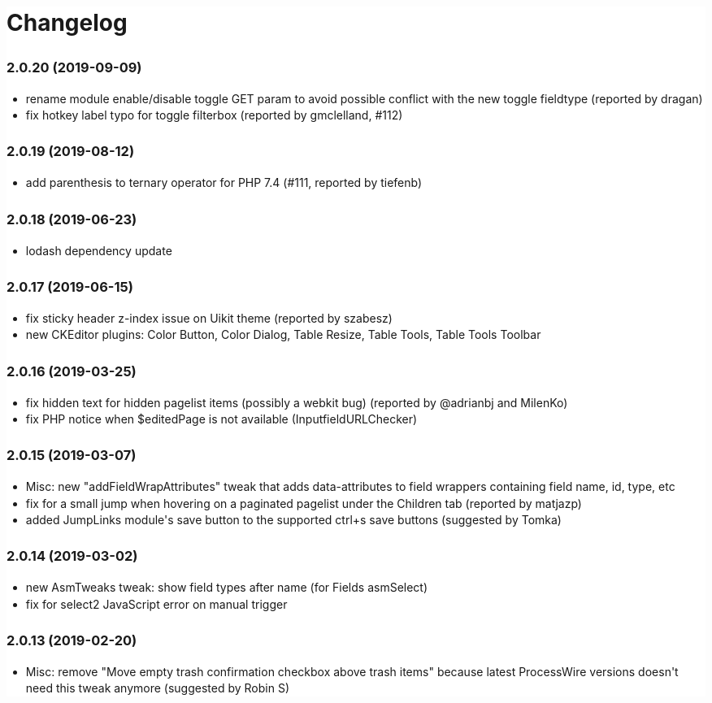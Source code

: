 # Changelog

### 2.0.20 (2019-09-09)

- rename module enable/disable toggle GET param to avoid possible conflict with the new toggle fieldtype (reported by dragan)
- fix hotkey label typo for toggle filterbox (reported by gmclelland, #112)



### 2.0.19 (2019-08-12)

- add parenthesis to ternary operator for PHP 7.4 (#111, reported by tiefenb)



### 2.0.18 (2019-06-23)

- lodash dependency update



### 2.0.17 (2019-06-15)

- fix sticky header z-index issue on Uikit theme (reported by szabesz)
- new CKEditor plugins: Color Button, Color Dialog, Table Resize, Table Tools, Table Tools Toolbar



### 2.0.16 (2019-03-25)

- fix hidden text for hidden pagelist items (possibly a webkit bug) (reported by @adrianbj and MilenKo)
- fix PHP notice when $editedPage is not available (InputfieldURLChecker)



### 2.0.15 (2019-03-07)

- Misc: new "addFieldWrapAttributes" tweak that adds data-attributes to field wrappers containing field name, id, type, etc
- fix for a small jump when hovering on a paginated pagelist under the Children tab (reported by matjazp)
- added JumpLinks module's save button to the supported ctrl+s save buttons (suggested by Tomka)



### 2.0.14 (2019-03-02)

- new AsmTweaks tweak: show field types after name (for Fields asmSelect)
- fix for select2 JavaScript error on manual trigger



### 2.0.13 (2019-02-20)

- Misc: remove "Move empty trash confirmation checkbox above trash items" because latest ProcessWire versions doesn't need this tweak anymore (suggested by Robin S)
